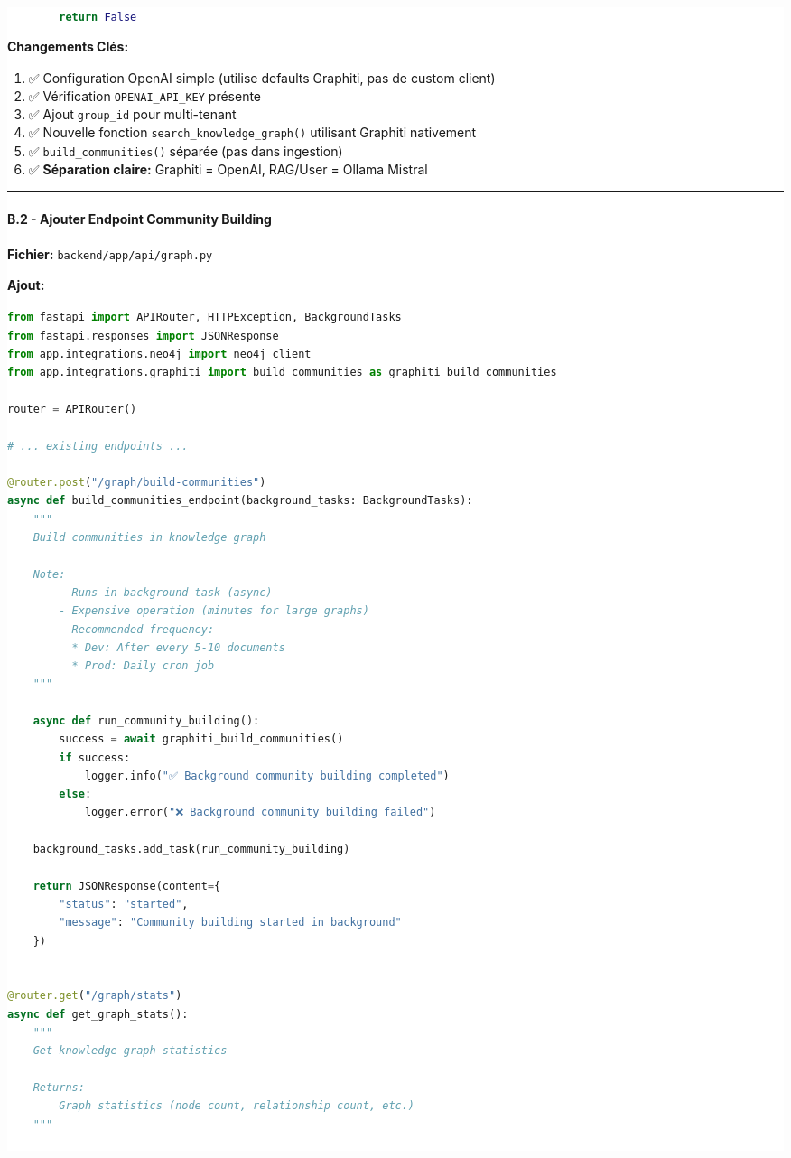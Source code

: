 ```python
        return False
```

**Changements Clés:**
1. ✅ Configuration OpenAI simple (utilise defaults Graphiti, pas de custom client)
2. ✅ Vérification `OPENAI_API_KEY` présente
3. ✅ Ajout `group_id` pour multi-tenant
4. ✅ Nouvelle fonction `search_knowledge_graph()` utilisant Graphiti nativement
5. ✅ `build_communities()` séparée (pas dans ingestion)
6. ✅ **Séparation claire:** Graphiti = OpenAI, RAG/User = Ollama Mistral

---

#### B.2 - Ajouter Endpoint Community Building

**Fichier:** `backend/app/api/graph.py`

**Ajout:**
```python
from fastapi import APIRouter, HTTPException, BackgroundTasks
from fastapi.responses import JSONResponse
from app.integrations.neo4j import neo4j_client
from app.integrations.graphiti import build_communities as graphiti_build_communities

router = APIRouter()

# ... existing endpoints ...

@router.post("/graph/build-communities")
async def build_communities_endpoint(background_tasks: BackgroundTasks):
    """
    Build communities in knowledge graph
    
    Note:
        - Runs in background task (async)
        - Expensive operation (minutes for large graphs)
        - Recommended frequency:
          * Dev: After every 5-10 documents
          * Prod: Daily cron job
    """
    
    async def run_community_building():
        success = await graphiti_build_communities()
        if success:
            logger.info("✅ Background community building completed")
        else:
            logger.error("❌ Background community building failed")
    
    background_tasks.add_task(run_community_building)
    
    return JSONResponse(content={
        "status": "started",
        "message": "Community building started in background"
    })


@router.get("/graph/stats")
async def get_graph_stats():
    """
    Get knowledge graph statistics
    
    Returns:
        Graph statistics (node count, relationship count, etc.)
    """
    
```